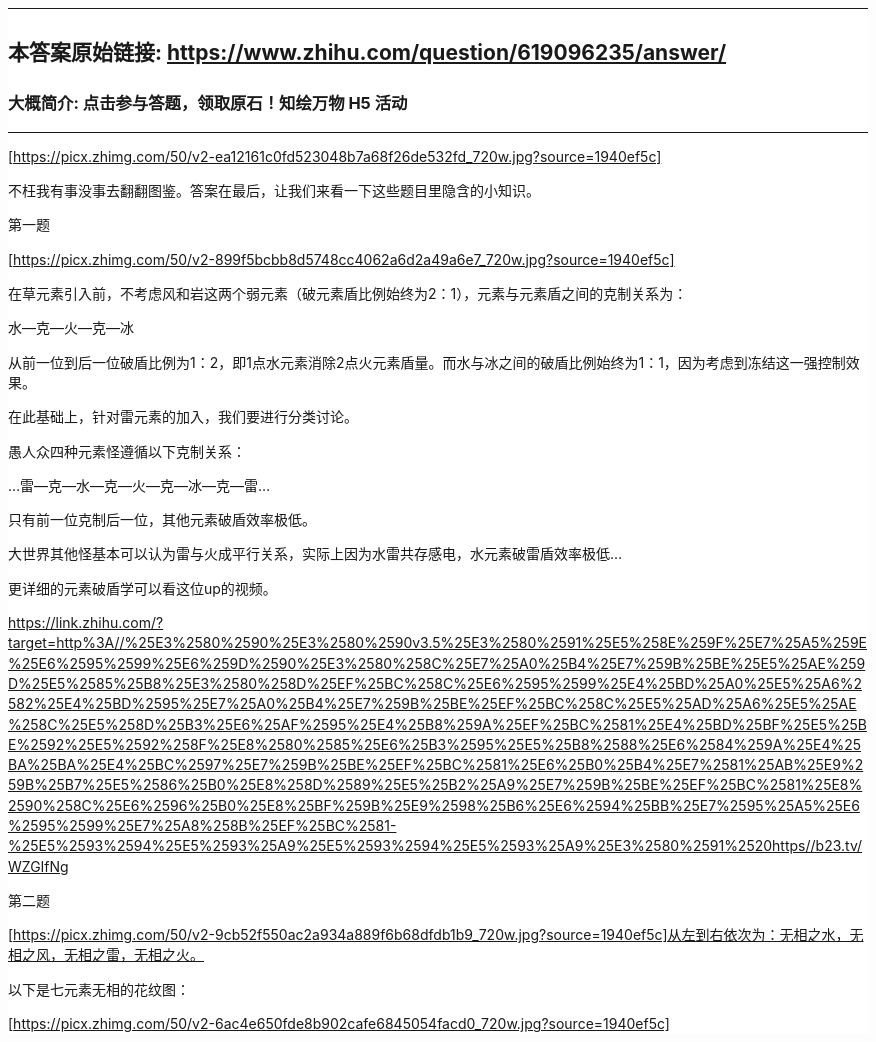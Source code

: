 ----------------------------------------
## 本答案原始链接: https://www.zhihu.com/question/619096235/answer/
### 大概简介: 点击参与答题，领取原石！知绘万物 H5 活动
----------------------------------------


[https://picx.zhimg.com/50/v2-ea12161c0fd523048b7a68f26de532fd_720w.jpg?source=1940ef5c]

不枉我有事没事去翻翻图鉴。答案在最后，让我们来看一下这些题目里隐含的小知识。





第一题

[https://picx.zhimg.com/50/v2-899f5bcbb8d5748cc4062a6d2a49a6e7_720w.jpg?source=1940ef5c]

在草元素引入前，不考虑风和岩这两个弱元素（破元素盾比例始终为2：1），元素与元素盾之间的克制关系为：

水—克—火—克—冰

从前一位到后一位破盾比例为1：2，即1点水元素消除2点火元素盾量。而水与冰之间的破盾比例始终为1：1，因为考虑到冻结这一强控制效果。

在此基础上，针对雷元素的加入，我们要进行分类讨论。

愚人众四种元素怪遵循以下克制关系：

…雷—克—水—克—火—克—冰—克—雷…

只有前一位克制后一位，其他元素破盾效率极低。

大世界其他怪基本可以认为雷与火成平行关系，实际上因为水雷共存感电，水元素破雷盾效率极低…

更详细的元素破盾学可以看这位up的视频。

https://link.zhihu.com/?target=http%3A//%25E3%2580%2590%25E3%2580%2590v3.5%25E3%2580%2591%25E5%258E%259F%25E7%25A5%259E%25E6%2595%2599%25E6%259D%2590%25E3%2580%258C%25E7%25A0%25B4%25E7%259B%25BE%25E5%25AE%259D%25E5%2585%25B8%25E3%2580%258D%25EF%25BC%258C%25E6%2595%2599%25E4%25BD%25A0%25E5%25A6%2582%25E4%25BD%2595%25E7%25A0%25B4%25E7%259B%25BE%25EF%25BC%258C%25E5%25AD%25A6%25E5%25AE%258C%25E5%258D%25B3%25E6%25AF%2595%25E4%25B8%259A%25EF%25BC%2581%25E4%25BD%25BF%25E5%25BE%2592%25E5%2592%258F%25E8%2580%2585%25E6%25B3%2595%25E5%25B8%2588%25E6%2584%259A%25E4%25BA%25BA%25E4%25BC%2597%25E7%259B%25BE%25EF%25BC%2581%25E6%25B0%25B4%25E7%2581%25AB%25E9%259B%25B7%25E5%2586%25B0%25E8%258D%2589%25E5%25B2%25A9%25E7%259B%25BE%25EF%25BC%2581%25E8%2590%258C%25E6%2596%25B0%25E8%25BF%259B%25E9%2598%25B6%25E6%2594%25BB%25E7%2595%25A5%25E6%2595%2599%25E7%25A8%258B%25EF%25BC%2581-%25E5%2593%2594%25E5%2593%25A9%25E5%2593%2594%25E5%2593%25A9%25E3%2580%2591%2520https//b23.tv/WZGIfNg




第二题

[https://picx.zhimg.com/50/v2-9cb52f550ac2a934a889f6b68dfdb1b9_720w.jpg?source=1940ef5c]从左到右依次为：无相之水，无相之风，无相之雷，无相之火。

以下是七元素无相的花纹图：

[https://picx.zhimg.com/50/v2-6ac4e650fde8b902cafe6845054facd0_720w.jpg?source=1940ef5c]

